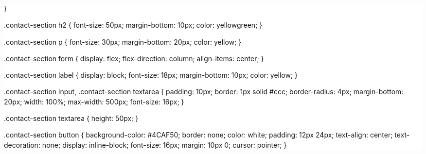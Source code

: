   }
  
  .contact-section h2 {
    font-size: 50px;
    margin-bottom: 10px;
    color: yellowgreen;
  }
  
  .contact-section p {
    font-size: 30px;
    margin-bottom: 20px;
    color: yellow;
  }
  
  .contact-section form {
    display: flex;
    flex-direction: column;
    align-items: center;
  }
  
  .contact-section label {
    display: block;
    font-size: 18px;
    margin-bottom: 10px;
    color: yellow;
  }
  
  .contact-section input,
  .contact-section textarea {
    padding: 10px;
    border: 1px solid #ccc;
    border-radius: 4px;
    margin-bottom: 20px;
    width: 100%;
    max-width: 500px;
    font-size: 16px;
  }
  
  .contact-section textarea {
    height: 50px;
  }
  
  .contact-section button {
    background-color: #4CAF50;
    border: none;
    color: white;
    padding: 12px 24px;
    text-align: center;
    text-decoration: none;
    display: inline-block;
    font-size: 16px;
    margin: 10px 0;
    cursor: pointer;
  }
  